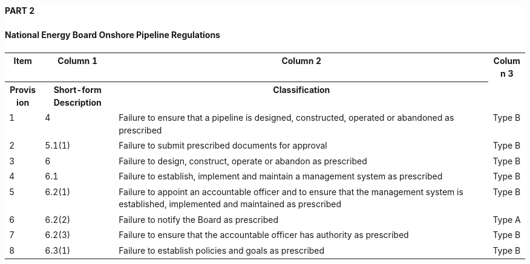 #### PART 2
<table>
<h4>National Energy Board Onshore Pipeline Regulations</h4>
<tr>
<th>Item</th>
<th>Column 1</th>
<th>Column 2</th>
<th>Column 3</th>
</tr>
<tr>
<th>Provision</th>
<th>Short-form Description</th>
<th>Classification</th>
</tr>
<tr>
<td>1</td>
<td>4</td>
<td>Failure to ensure that a pipeline is designed, constructed, operated or abandoned as prescribed</td>
<td>Type B</td>
</tr>
<tr>
<td>2</td>
<td>5.1(1)</td>
<td>Failure to submit prescribed documents for approval</td>
<td>Type B</td>
</tr>
<tr>
<td>3</td>
<td>6</td>
<td>Failure to design, construct, operate or abandon as prescribed</td>
<td>Type B</td>
</tr>
<tr>
<td>4</td>
<td>6.1</td>
<td>Failure to establish, implement and maintain a management system as prescribed</td>
<td>Type B</td>
</tr>
<tr>
<td>5</td>
<td>6.2(1)</td>
<td>Failure to appoint an accountable officer and to ensure that the management system is established, implemented and maintained as prescribed</td>
<td>Type B</td>
</tr>
<tr>
<td>6</td>
<td>6.2(2)</td>
<td>Failure to notify the Board as prescribed</td>
<td>Type A</td>
</tr>
<tr>
<td>7</td>
<td>6.2(3)</td>
<td>Failure to ensure that the accountable officer has authority as prescribed</td>
<td>Type B</td>
</tr>
<tr>
<td>8</td>
<td>6.3(1)</td>
<td>Failure to establish policies and goals as prescribed</td>
<td>Type B</td>